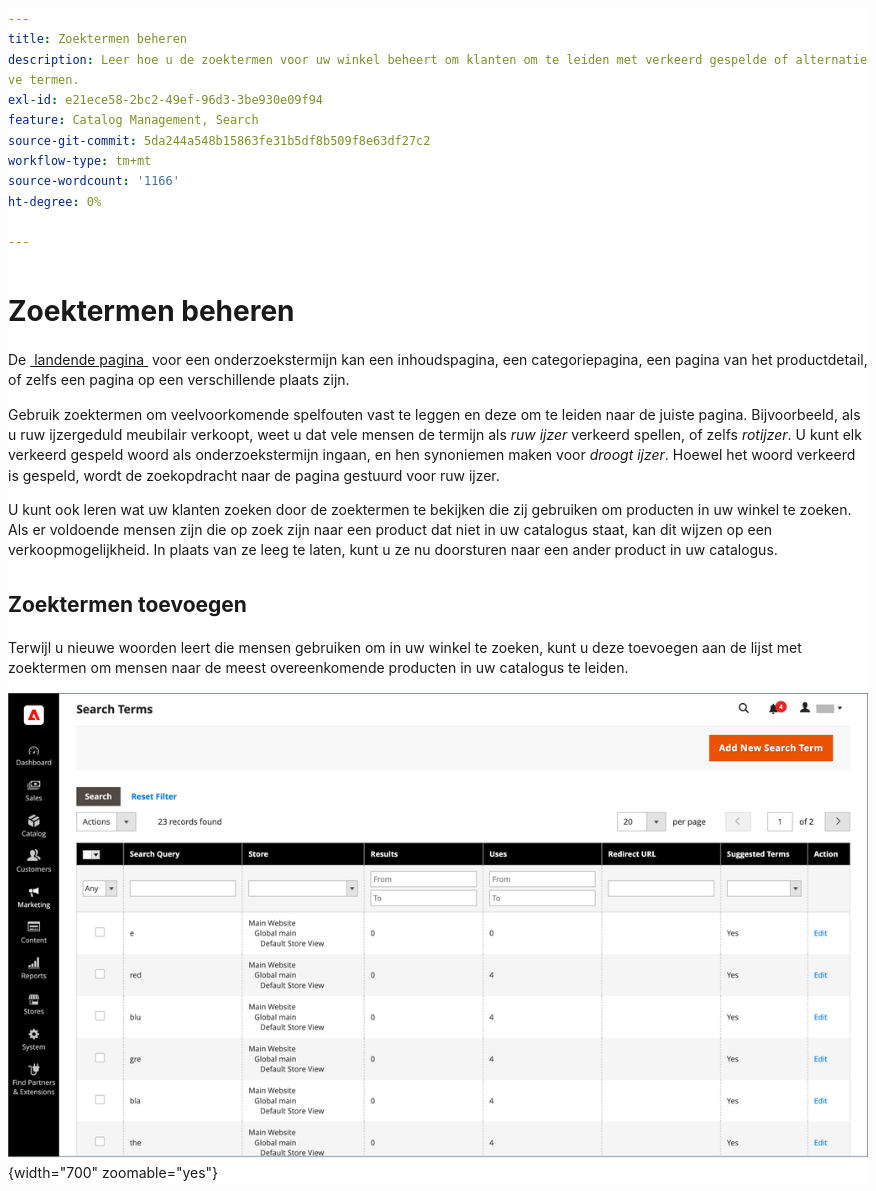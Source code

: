 ```yaml
---
title: Zoektermen beheren
description: Leer hoe u de zoektermen voor uw winkel beheert om klanten om te leiden met verkeerd gespelde of alternatieve termen.
exl-id: e21ece58-2bc2-49ef-96d3-3be930e09f94
feature: Catalog Management, Search
source-git-commit: 5da244a548b15863fe31b5df8b509f8e63df27c2
workflow-type: tm+mt
source-wordcount: '1166'
ht-degree: 0%

---
```


# Zoektermen beheren

De [&#x200B; landende pagina &#x200B;](../content-design/pages.md) voor een onderzoekstermijn kan een inhoudspagina, een categoriepagina, een pagina van het productdetail, of zelfs een pagina op een verschillende plaats zijn.

Gebruik zoektermen om veelvoorkomende spelfouten vast te leggen en deze om te leiden naar de juiste pagina. Bijvoorbeeld, als u ruw ijzergeduld meubilair verkoopt, weet u dat vele mensen de termijn als _ruw ijzer_ verkeerd spellen, of zelfs _rotijzer_. U kunt elk verkeerd gespeld woord als onderzoekstermijn ingaan, en hen synoniemen maken voor _droogt ijzer_. Hoewel het woord verkeerd is gespeld, wordt de zoekopdracht naar de pagina gestuurd voor ruw ijzer.

U kunt ook leren wat uw klanten zoeken door de zoektermen te bekijken die zij gebruiken om producten in uw winkel te zoeken. Als er voldoende mensen zijn die op zoek zijn naar een product dat niet in uw catalogus staat, kan dit wijzen op een verkoopmogelijkheid. In plaats van ze leeg te laten, kunt u ze nu doorsturen naar een ander product in uw catalogus.

## Zoektermen toevoegen

Terwijl u nieuwe woorden leert die mensen gebruiken om in uw winkel te zoeken, kunt u deze toevoegen aan de lijst met zoektermen om mensen naar de meest overeenkomende producten in uw catalogus te leiden.

![&#x200B; het Net van de Termijnen van het Onderzoek &#x200B;](./assets/search-terms.png){width="700" zoomable="yes"}
